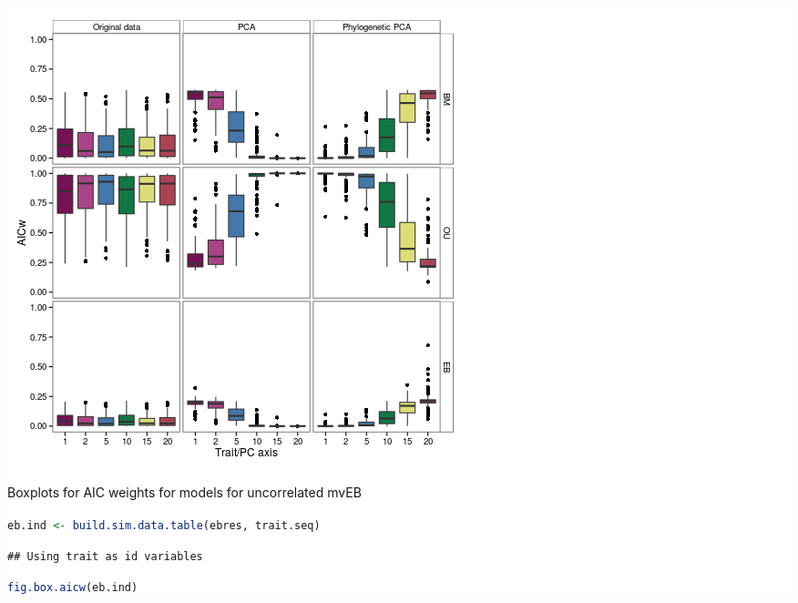![plot of chunk unnamed-chunk-23](figure/unnamed-chunk-23.png) 


Boxplots for AIC weights for models for uncorrelated mvEB

```r
eb.ind <- build.sim.data.table(ebres, trait.seq)
```

```
## Using trait as id variables
```

```r
fig.box.aicw(eb.ind)
```
